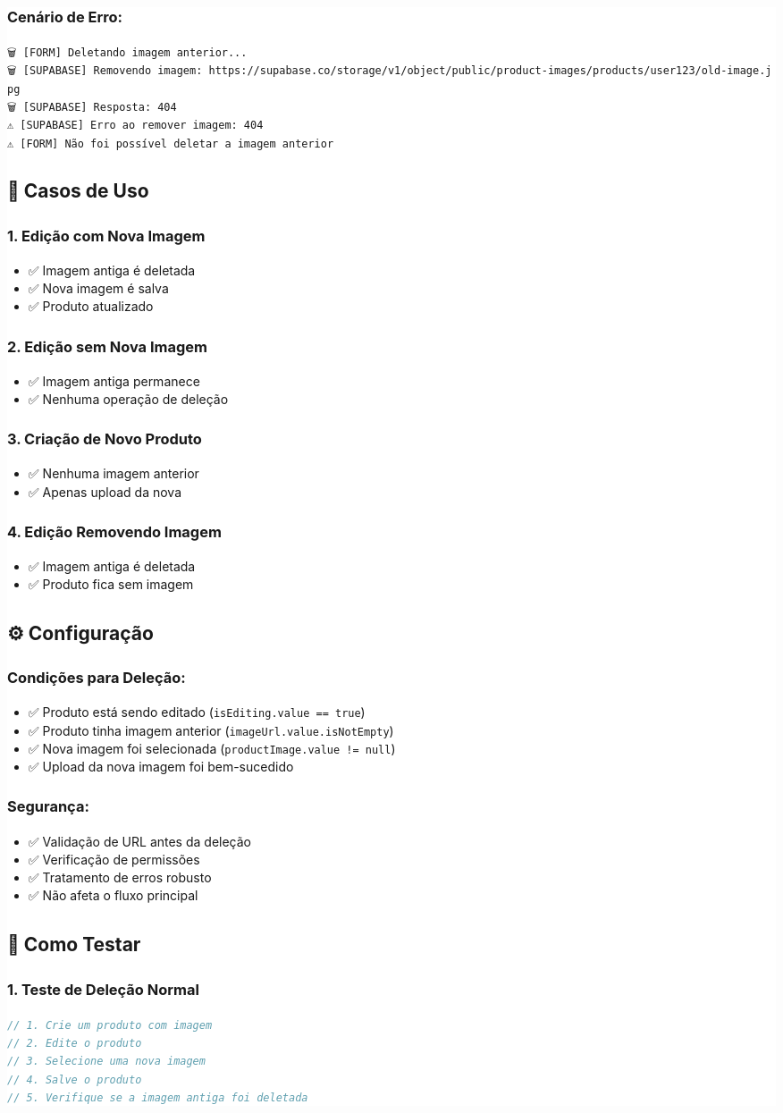 ### Cenário de Erro:
```
🗑️ [FORM] Deletando imagem anterior...
🗑️ [SUPABASE] Removendo imagem: https://supabase.co/storage/v1/object/public/product-images/products/user123/old-image.jpg
🗑️ [SUPABASE] Resposta: 404
⚠️ [SUPABASE] Erro ao remover imagem: 404
⚠️ [FORM] Não foi possível deletar a imagem anterior
```

## 🔄 Casos de Uso

### 1. **Edição com Nova Imagem**
- ✅ Imagem antiga é deletada
- ✅ Nova imagem é salva
- ✅ Produto atualizado

### 2. **Edição sem Nova Imagem**
- ✅ Imagem antiga permanece
- ✅ Nenhuma operação de deleção

### 3. **Criação de Novo Produto**
- ✅ Nenhuma imagem anterior
- ✅ Apenas upload da nova

### 4. **Edição Removendo Imagem**
- ✅ Imagem antiga é deletada
- ✅ Produto fica sem imagem

## ⚙️ Configuração

### Condições para Deleção:
- ✅ Produto está sendo editado (`isEditing.value == true`)
- ✅ Produto tinha imagem anterior (`imageUrl.value.isNotEmpty`)
- ✅ Nova imagem foi selecionada (`productImage.value != null`)
- ✅ Upload da nova imagem foi bem-sucedido

### Segurança:
- ✅ Validação de URL antes da deleção
- ✅ Verificação de permissões
- ✅ Tratamento de erros robusto
- ✅ Não afeta o fluxo principal

## 🚀 Como Testar

### 1. **Teste de Deleção Normal**
```dart
// 1. Crie um produto com imagem
// 2. Edite o produto
// 3. Selecione uma nova imagem
// 4. Salve o produto
// 5. Verifique se a imagem antiga foi deletada
```
